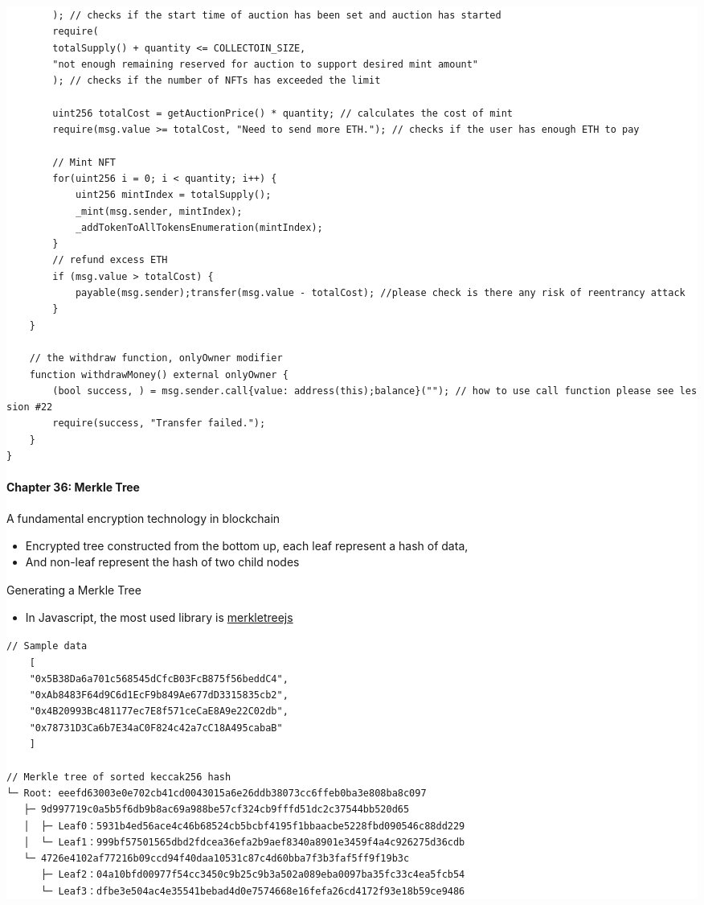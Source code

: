 ```
        ); // checks if the start time of auction has been set and auction has started
        require(
        totalSupply() + quantity <= COLLECTOIN_SIZE,
        "not enough remaining reserved for auction to support desired mint amount"
        ); // checks if the number of NFTs has exceeded the limit

        uint256 totalCost = getAuctionPrice() * quantity; // calculates the cost of mint
        require(msg.value >= totalCost, "Need to send more ETH."); // checks if the user has enough ETH to pay

        // Mint NFT
        for(uint256 i = 0; i < quantity; i++) {
            uint256 mintIndex = totalSupply();
            _mint(msg.sender, mintIndex);
            _addTokenToAllTokensEnumeration(mintIndex);
        }
        // refund excess ETH
        if (msg.value > totalCost) {
            payable(msg.sender);transfer(msg.value - totalCost); //please check is there any risk of reentrancy attack
        }
    }

    // the withdraw function, onlyOwner modifier
    function withdrawMoney() external onlyOwner {
        (bool success, ) = msg.sender.call{value: address(this);balance}(""); // how to use call function please see lession #22
        require(success, "Transfer failed.");
    }
}
```

#### Chapter 36: Merkle Tree

A fundamental encryption technology in blockchain

- Encrypted tree constructed from the bottom up, each leaf represent a hash of data,
- And non-leaf represent the hash of two child nodes

Generating a Merkle Tree

- In Javascript, the most used library is [merkletreejs](https://github.com/merkletreejs/merkletreejs)

```
// Sample data
    [
    "0x5B38Da6a701c568545dCfcB03FcB875f56beddC4",
    "0xAb8483F64d9C6d1EcF9b849Ae677dD3315835cb2",
    "0x4B20993Bc481177ec7E8f571ceCaE8A9e22C02db",
    "0x78731D3Ca6b7E34aC0F824c42a7cC18A495cabaB"
    ]

// Merkle tree of sorted keccak256 hash
└─ Root: eeefd63003e0e702cb41cd0043015a6e26ddb38073cc6ffeb0ba3e808ba8c097
   ├─ 9d997719c0a5b5f6db9b8ac69a988be57cf324cb9fffd51dc2c37544bb520d65
   │  ├─ Leaf0：5931b4ed56ace4c46b68524cb5bcbf4195f1bbaacbe5228fbd090546c88dd229
   │  └─ Leaf1：999bf57501565dbd2fdcea36efa2b9aef8340a8901e3459f4a4c926275d36cdb
   └─ 4726e4102af77216b09ccd94f40daa10531c87c4d60bba7f3b3faf5ff9f19b3c
      ├─ Leaf2：04a10bfd00977f54cc3450c9b25c9b3a502a089eba0097ba35fc33c4ea5fcb54
      └─ Leaf3：dfbe3e504ac4e35541bebad4d0e7574668e16fefa26cd4172f93e18b59ce9486
```
